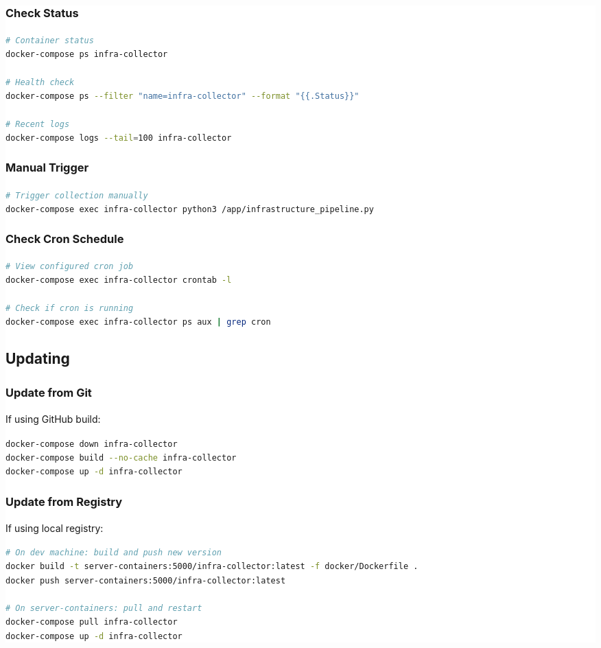 ### Check Status

```bash
# Container status
docker-compose ps infra-collector

# Health check
docker-compose ps --filter "name=infra-collector" --format "{{.Status}}"

# Recent logs
docker-compose logs --tail=100 infra-collector
```

### Manual Trigger

```bash
# Trigger collection manually
docker-compose exec infra-collector python3 /app/infrastructure_pipeline.py
```

### Check Cron Schedule

```bash
# View configured cron job
docker-compose exec infra-collector crontab -l

# Check if cron is running
docker-compose exec infra-collector ps aux | grep cron
```

## Updating

### Update from Git

If using GitHub build:
```bash
docker-compose down infra-collector
docker-compose build --no-cache infra-collector
docker-compose up -d infra-collector
```

### Update from Registry

If using local registry:
```bash
# On dev machine: build and push new version
docker build -t server-containers:5000/infra-collector:latest -f docker/Dockerfile .
docker push server-containers:5000/infra-collector:latest

# On server-containers: pull and restart
docker-compose pull infra-collector
docker-compose up -d infra-collector
```
